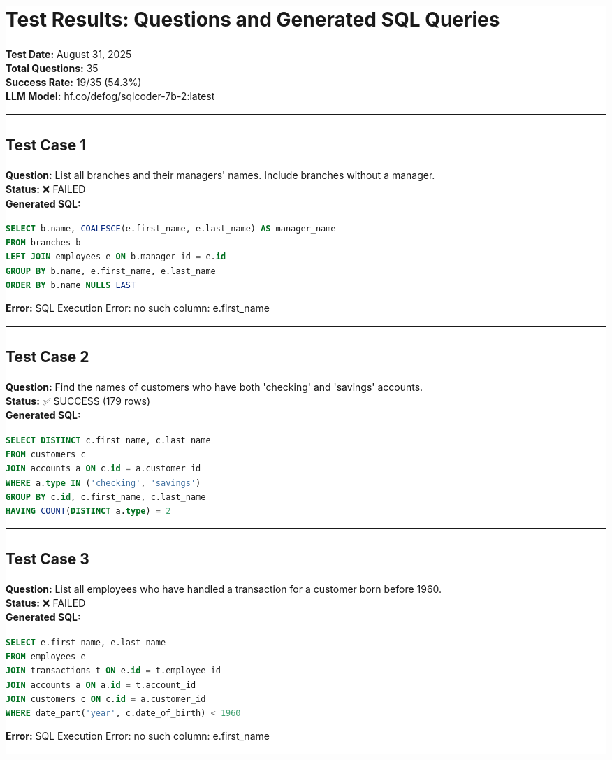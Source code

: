 # Test Results: Questions and Generated SQL Queries

**Test Date:** August 31, 2025  
**Total Questions:** 35  
**Success Rate:** 19/35 (54.3%)  
**LLM Model:** hf.co/defog/sqlcoder-7b-2:latest

---

## Test Case 1
**Question:** List all branches and their managers' names. Include branches without a manager.  
**Status:** ❌ FAILED  
**Generated SQL:**
```sql
SELECT b.name, COALESCE(e.first_name, e.last_name) AS manager_name 
FROM branches b 
LEFT JOIN employees e ON b.manager_id = e.id 
GROUP BY b.name, e.first_name, e.last_name 
ORDER BY b.name NULLS LAST
```
**Error:** SQL Execution Error: no such column: e.first_name

---

## Test Case 2
**Question:** Find the names of customers who have both 'checking' and 'savings' accounts.  
**Status:** ✅ SUCCESS (179 rows)  
**Generated SQL:**
```sql
SELECT DISTINCT c.first_name, c.last_name 
FROM customers c 
JOIN accounts a ON c.id = a.customer_id 
WHERE a.type IN ('checking', 'savings') 
GROUP BY c.id, c.first_name, c.last_name 
HAVING COUNT(DISTINCT a.type) = 2
```

---

## Test Case 3
**Question:** List all employees who have handled a transaction for a customer born before 1960.  
**Status:** ❌ FAILED  
**Generated SQL:**
```sql
SELECT e.first_name, e.last_name 
FROM employees e 
JOIN transactions t ON e.id = t.employee_id 
JOIN accounts a ON a.id = t.account_id 
JOIN customers c ON c.id = a.customer_id 
WHERE date_part('year', c.date_of_birth) < 1960
```
**Error:** SQL Execution Error: no such column: e.first_name

---